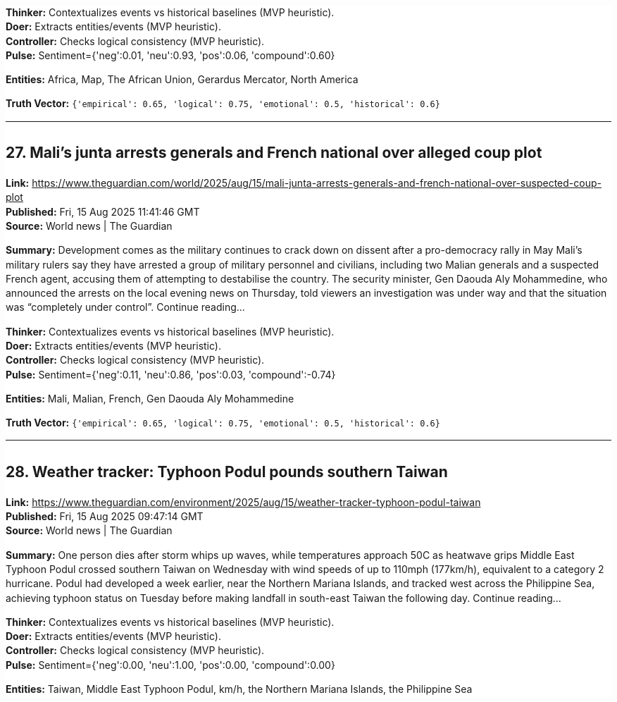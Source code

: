**Thinker:** Contextualizes events vs historical baselines (MVP heuristic).  
**Doer:** Extracts entities/events (MVP heuristic).  
**Controller:** Checks logical consistency (MVP heuristic).  
**Pulse:** Sentiment={'neg':0.01, 'neu':0.93, 'pos':0.06, 'compound':0.60}

**Entities:** Africa, Map, The African Union, Gerardus Mercator, North America

**Truth Vector:** `{'empirical': 0.65, 'logical': 0.75, 'emotional': 0.5, 'historical': 0.6}`

---

## 27. Mali’s junta arrests generals and French national over alleged coup plot
**Link:** https://www.theguardian.com/world/2025/aug/15/mali-junta-arrests-generals-and-french-national-over-suspected-coup-plot  
**Published:** Fri, 15 Aug 2025 11:41:46 GMT  
**Source:** World news | The Guardian

**Summary:** Development comes as the military continues to crack down on dissent after a pro-democracy rally in May Mali’s military rulers say they have arrested a group of military personnel and civilians, including two Malian generals and a suspected French agent, accusing them of attempting to destabilise the country. The security minister, Gen Daouda Aly Mohammedine, who announced the arrests on the local evening news on Thursday, told viewers an investigation was under way and that the situation was “completely under control”. Continue reading...

**Thinker:** Contextualizes events vs historical baselines (MVP heuristic).  
**Doer:** Extracts entities/events (MVP heuristic).  
**Controller:** Checks logical consistency (MVP heuristic).  
**Pulse:** Sentiment={'neg':0.11, 'neu':0.86, 'pos':0.03, 'compound':-0.74}

**Entities:** Mali, Malian, French, Gen Daouda Aly Mohammedine

**Truth Vector:** `{'empirical': 0.65, 'logical': 0.75, 'emotional': 0.5, 'historical': 0.6}`

---

## 28. Weather tracker: Typhoon Podul pounds southern Taiwan
**Link:** https://www.theguardian.com/environment/2025/aug/15/weather-tracker-typhoon-podul-taiwan  
**Published:** Fri, 15 Aug 2025 09:47:14 GMT  
**Source:** World news | The Guardian

**Summary:** One person dies after storm whips up waves, while temperatures approach 50C as heatwave grips Middle East Typhoon Podul crossed southern Taiwan on Wednesday with wind speeds of up to 110mph (177km/h), equivalent to a category 2 hurricane. Podul had developed a week earlier, near the Northern Mariana Islands, and tracked west across the Philippine Sea, achieving typhoon status on Tuesday before making landfall in south-east Taiwan the following day. Continue reading...

**Thinker:** Contextualizes events vs historical baselines (MVP heuristic).  
**Doer:** Extracts entities/events (MVP heuristic).  
**Controller:** Checks logical consistency (MVP heuristic).  
**Pulse:** Sentiment={'neg':0.00, 'neu':1.00, 'pos':0.00, 'compound':0.00}

**Entities:** Taiwan, Middle East Typhoon Podul, km/h, the Northern Mariana Islands, the Philippine Sea
